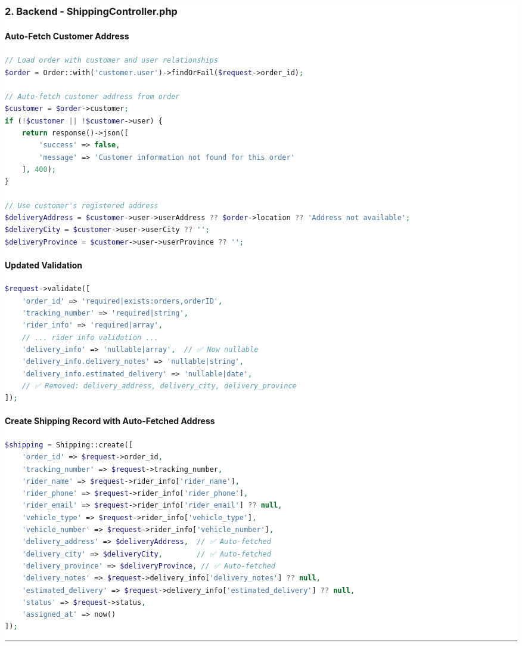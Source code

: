 
### 2. **Backend - ShippingController.php**

#### Auto-Fetch Customer Address
```php
// Load order with customer and user relationships
$order = Order::with('customer.user')->findOrFail($request->order_id);

// Auto-fetch customer address from order
$customer = $order->customer;
if (!$customer || !$customer->user) {
    return response()->json([
        'success' => false,
        'message' => 'Customer information not found for this order'
    ], 400);
}

// Use customer's registered address
$deliveryAddress = $customer->user->userAddress ?? $order->location ?? 'Address not available';
$deliveryCity = $customer->user->userCity ?? '';
$deliveryProvince = $customer->user->userProvince ?? '';
```

#### Updated Validation
```php
$request->validate([
    'order_id' => 'required|exists:orders,orderID',
    'tracking_number' => 'required|string',
    'rider_info' => 'required|array',
    // ... rider info validation ...
    'delivery_info' => 'nullable|array',  // ✅ Now nullable
    'delivery_info.delivery_notes' => 'nullable|string',
    'delivery_info.estimated_delivery' => 'nullable|date',
    // ✅ Removed: delivery_address, delivery_city, delivery_province
]);
```

#### Create Shipping Record with Auto-Fetched Address
```php
$shipping = Shipping::create([
    'order_id' => $request->order_id,
    'tracking_number' => $request->tracking_number,
    'rider_name' => $request->rider_info['rider_name'],
    'rider_phone' => $request->rider_info['rider_phone'],
    'rider_email' => $request->rider_info['rider_email'] ?? null,
    'vehicle_type' => $request->rider_info['vehicle_type'],
    'vehicle_number' => $request->rider_info['vehicle_number'],
    'delivery_address' => $deliveryAddress,  // ✅ Auto-fetched
    'delivery_city' => $deliveryCity,        // ✅ Auto-fetched
    'delivery_province' => $deliveryProvince, // ✅ Auto-fetched
    'delivery_notes' => $request->delivery_info['delivery_notes'] ?? null,
    'estimated_delivery' => $request->delivery_info['estimated_delivery'] ?? null,
    'status' => $request->status,
    'assigned_at' => now()
]);
```

---